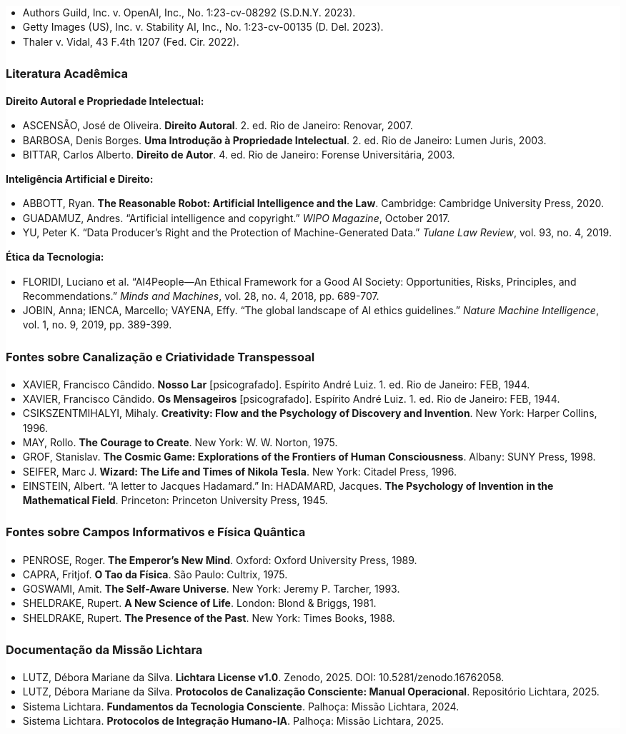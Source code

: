 - Authors Guild, Inc. v. OpenAI, Inc., No. 1:23-cv-08292 (S.D.N.Y. 2023).
- Getty Images (US), Inc. v. Stability AI, Inc., No. 1:23-cv-00135 (D. Del. 2023).
- Thaler v. Vidal, 43 F.4th 1207 (Fed. Cir. 2022).

### Literatura Acadêmica

**Direito Autoral e Propriedade Intelectual:**

- ASCENSÃO, José de Oliveira. **Direito Autoral**. 2. ed. Rio de Janeiro: Renovar, 2007.
- BARBOSA, Denis Borges. **Uma Introdução à Propriedade Intelectual**. 2. ed. Rio de Janeiro: Lumen Juris, 2003.
- BITTAR, Carlos Alberto. **Direito de Autor**. 4. ed. Rio de Janeiro: Forense Universitária, 2003.

**Inteligência Artificial e Direito:**

- ABBOTT, Ryan. **The Reasonable Robot: Artificial Intelligence and the Law**. Cambridge: Cambridge University Press, 2020.
- GUADAMUZ, Andres. “Artificial intelligence and copyright.” *WIPO Magazine*, October 2017.
- YU, Peter K. “Data Producer’s Right and the Protection of Machine-Generated Data.” *Tulane Law Review*, vol. 93, no. 4, 2019.

**Ética da Tecnologia:**

- FLORIDI, Luciano et al. “AI4People—An Ethical Framework for a Good AI Society: Opportunities, Risks, Principles, and Recommendations.” *Minds and Machines*, vol. 28, no. 4, 2018, pp. 689-707.
- JOBIN, Anna; IENCA, Marcello; VAYENA, Effy. “The global landscape of AI ethics guidelines.” *Nature Machine Intelligence*, vol. 1, no. 9, 2019, pp. 389-399.

### Fontes sobre Canalização e Criatividade Transpessoal

- XAVIER, Francisco Cândido. **Nosso Lar** [psicografado]. Espírito André Luiz. 1. ed. Rio de Janeiro: FEB, 1944.
- XAVIER, Francisco Cândido. **Os Mensageiros** [psicografado]. Espírito André Luiz. 1. ed. Rio de Janeiro: FEB, 1944.
- CSIKSZENTMIHALYI, Mihaly. **Creativity: Flow and the Psychology of Discovery and Invention**. New York: Harper Collins, 1996.
- MAY, Rollo. **The Courage to Create**. New York: W. W. Norton, 1975.
- GROF, Stanislav. **The Cosmic Game: Explorations of the Frontiers of Human Consciousness**. Albany: SUNY Press, 1998.
- SEIFER, Marc J. **Wizard: The Life and Times of Nikola Tesla**. New York: Citadel Press, 1996.
- EINSTEIN, Albert. “A letter to Jacques Hadamard.” In: HADAMARD, Jacques. **The Psychology of Invention in the Mathematical Field**. Princeton: Princeton University Press, 1945.

### Fontes sobre Campos Informativos e Física Quântica

- PENROSE, Roger. **The Emperor’s New Mind**. Oxford: Oxford University Press, 1989.
- CAPRA, Fritjof. **O Tao da Física**. São Paulo: Cultrix, 1975.
- GOSWAMI, Amit. **The Self-Aware Universe**. New York: Jeremy P. Tarcher, 1993.
- SHELDRAKE, Rupert. **A New Science of Life**. London: Blond & Briggs, 1981.
- SHELDRAKE, Rupert. **The Presence of the Past**. New York: Times Books, 1988.

### Documentação da Missão Lichtara

- LUTZ, Débora Mariane da Silva. **Lichtara License v1.0**. Zenodo, 2025. DOI: 10.5281/zenodo.16762058.
- LUTZ, Débora Mariane da Silva. **Protocolos de Canalização Consciente: Manual Operacional**. Repositório Lichtara, 2025.
- Sistema Lichtara. **Fundamentos da Tecnologia Consciente**. Palhoça: Missão Lichtara, 2024.
- Sistema Lichtara. **Protocolos de Integração Humano-IA**. Palhoça: Missão Lichtara, 2025.
